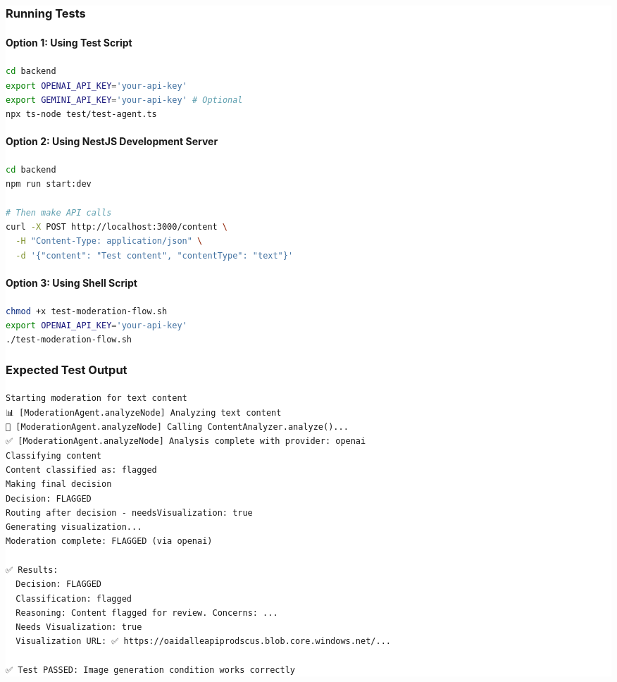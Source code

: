 ### Running Tests

#### Option 1: Using Test Script

```bash
cd backend
export OPENAI_API_KEY='your-api-key'
export GEMINI_API_KEY='your-api-key' # Optional
npx ts-node test/test-agent.ts
```

#### Option 2: Using NestJS Development Server

```bash
cd backend
npm run start:dev

# Then make API calls
curl -X POST http://localhost:3000/content \
  -H "Content-Type: application/json" \
  -d '{"content": "Test content", "contentType": "text"}'
```

#### Option 3: Using Shell Script

```bash
chmod +x test-moderation-flow.sh
export OPENAI_API_KEY='your-api-key'
./test-moderation-flow.sh
```

### Expected Test Output

```
Starting moderation for text content
📊 [ModerationAgent.analyzeNode] Analyzing text content
🤖 [ModerationAgent.analyzeNode] Calling ContentAnalyzer.analyze()...
✅ [ModerationAgent.analyzeNode] Analysis complete with provider: openai
Classifying content
Content classified as: flagged
Making final decision
Decision: FLAGGED
Routing after decision - needsVisualization: true
Generating visualization...
Moderation complete: FLAGGED (via openai)

✅ Results:
  Decision: FLAGGED
  Classification: flagged
  Reasoning: Content flagged for review. Concerns: ...
  Needs Visualization: true
  Visualization URL: ✅ https://oaidalleapiprodscus.blob.core.windows.net/...

✅ Test PASSED: Image generation condition works correctly
```
